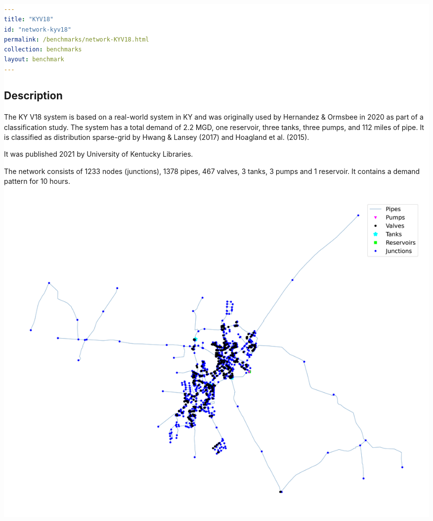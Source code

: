 ```yaml
---
title: "KYV18"
id: "network-kyv18"
permalink: /benchmarks/network-KYV18.html
collection: benchmarks
layout: benchmark
---
```



## Description

The KY V18 system is based on a real-world system in KY and was originally used by Hernandez & Ormsbee in 2020 as part
of a classification study. The system has a total demand of 2.2 MGD, one reservoir, three tanks, three pumps, and 112
miles of pipe. It is classified as distribution sparse-grid by Hwang & Lansey (2017) and Hoagland et al. (2015).

It was published 2021 by University of Kentucky Libraries.

The network consists of 1233 nodes (junctions), 1378 pipes, 467 valves, 3 tanks, 3 pumps and 1 reservoir. It contains a demand
pattern for 10 hours.

<img src="../static/benchmarks/network-kyv18/kyv18_plot.png" width="100%"/>
